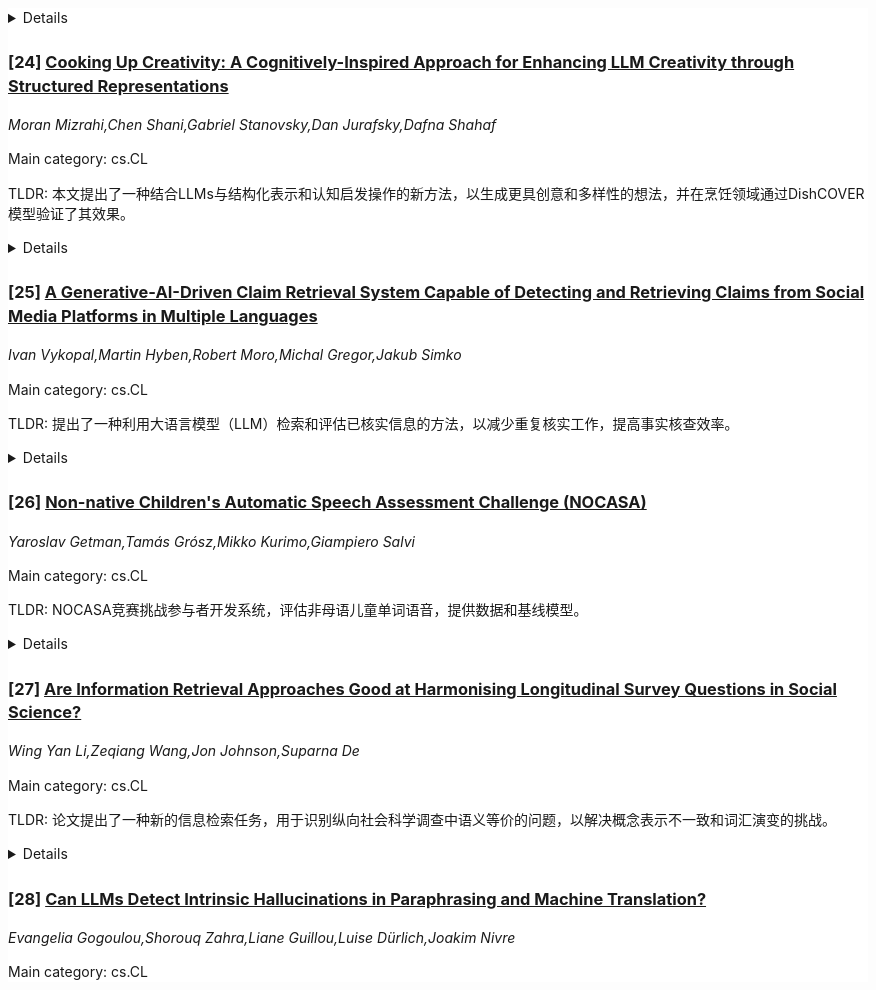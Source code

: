 
<details><summary>Details</summary></details>

### [24] [Cooking Up Creativity: A Cognitively-Inspired Approach for Enhancing LLM Creativity through Structured Representations](https://arxiv.org/abs/2504.20643)
*Moran Mizrahi,Chen Shani,Gabriel Stanovsky,Dan Jurafsky,Dafna Shahaf*

Main category: cs.CL

TLDR: 本文提出了一种结合LLMs与结构化表示和认知启发操作的新方法，以生成更具创意和多样性的想法，并在烹饪领域通过DishCOVER模型验证了其效果。


<details><summary>Details</summary></details>

### [25] [A Generative-AI-Driven Claim Retrieval System Capable of Detecting and Retrieving Claims from Social Media Platforms in Multiple Languages](https://arxiv.org/abs/2504.20668)
*Ivan Vykopal,Martin Hyben,Robert Moro,Michal Gregor,Jakub Simko*

Main category: cs.CL

TLDR: 提出了一种利用大语言模型（LLM）检索和评估已核实信息的方法，以减少重复核实工作，提高事实核查效率。


<details><summary>Details</summary></details>

### [26] [Non-native Children's Automatic Speech Assessment Challenge (NOCASA)](https://arxiv.org/abs/2504.20678)
*Yaroslav Getman,Tamás Grósz,Mikko Kurimo,Giampiero Salvi*

Main category: cs.CL

TLDR: NOCASA竞赛挑战参与者开发系统，评估非母语儿童单词语音，提供数据和基线模型。


<details><summary>Details</summary></details>

### [27] [Are Information Retrieval Approaches Good at Harmonising Longitudinal Survey Questions in Social Science?](https://arxiv.org/abs/2504.20679)
*Wing Yan Li,Zeqiang Wang,Jon Johnson,Suparna De*

Main category: cs.CL

TLDR: 论文提出了一种新的信息检索任务，用于识别纵向社会科学调查中语义等价的问题，以解决概念表示不一致和词汇演变的挑战。


<details><summary>Details</summary></details>

### [28] [Can LLMs Detect Intrinsic Hallucinations in Paraphrasing and Machine Translation?](https://arxiv.org/abs/2504.20699)
*Evangelia Gogoulou,Shorouq Zahra,Liane Guillou,Luise Dürlich,Joakim Nivre*

Main category: cs.CL
